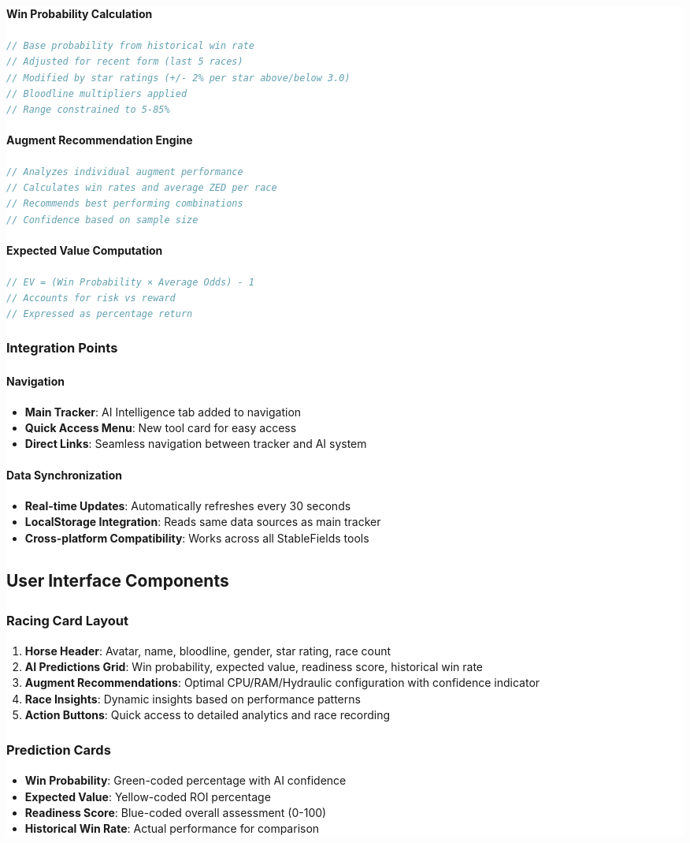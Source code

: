 #### Win Probability Calculation
```javascript
// Base probability from historical win rate
// Adjusted for recent form (last 5 races)
// Modified by star ratings (+/- 2% per star above/below 3.0)
// Bloodline multipliers applied
// Range constrained to 5-85%
```

#### Augment Recommendation Engine
```javascript
// Analyzes individual augment performance
// Calculates win rates and average ZED per race
// Recommends best performing combinations
// Confidence based on sample size
```

#### Expected Value Computation
```javascript
// EV = (Win Probability × Average Odds) - 1
// Accounts for risk vs reward
// Expressed as percentage return
```

### Integration Points

#### Navigation
- **Main Tracker**: AI Intelligence tab added to navigation
- **Quick Access Menu**: New tool card for easy access
- **Direct Links**: Seamless navigation between tracker and AI system

#### Data Synchronization
- **Real-time Updates**: Automatically refreshes every 30 seconds
- **LocalStorage Integration**: Reads same data sources as main tracker
- **Cross-platform Compatibility**: Works across all StableFields tools

## User Interface Components

### Racing Card Layout
1. **Horse Header**: Avatar, name, bloodline, gender, star rating, race count
2. **AI Predictions Grid**: Win probability, expected value, readiness score, historical win rate
3. **Augment Recommendations**: Optimal CPU/RAM/Hydraulic configuration with confidence indicator
4. **Race Insights**: Dynamic insights based on performance patterns
5. **Action Buttons**: Quick access to detailed analytics and race recording

### Prediction Cards
- **Win Probability**: Green-coded percentage with AI confidence
- **Expected Value**: Yellow-coded ROI percentage 
- **Readiness Score**: Blue-coded overall assessment (0-100)
- **Historical Win Rate**: Actual performance for comparison
